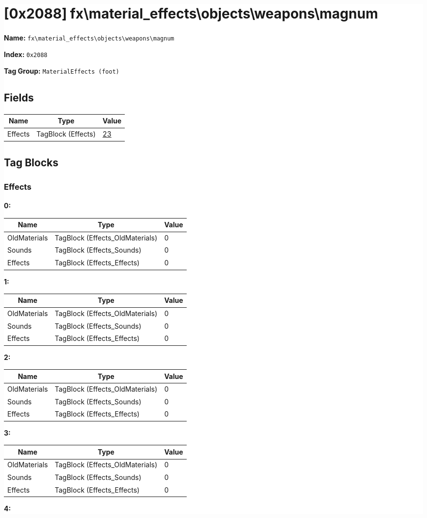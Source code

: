 # [0x2088] fx\material_effects\objects\weapons\magnum

**Name:** ```fx\material_effects\objects\weapons\magnum```

**Index:** ```0x2088```

**Tag Group:** ```MaterialEffects (foot)```

## Fields

Name	| Type	| Value
---	|---	|---	|
Effects	|TagBlock (Effects)	|[23](#effects)


## Tag Blocks

### Effects

**0:**

Name	| Type	| Value
---	|---	|---	|
OldMaterials	|TagBlock (Effects_OldMaterials)	|0
Sounds	|TagBlock (Effects_Sounds)	|0
Effects	|TagBlock (Effects_Effects)	|0


**1:**

Name	| Type	| Value
---	|---	|---	|
OldMaterials	|TagBlock (Effects_OldMaterials)	|0
Sounds	|TagBlock (Effects_Sounds)	|0
Effects	|TagBlock (Effects_Effects)	|0


**2:**

Name	| Type	| Value
---	|---	|---	|
OldMaterials	|TagBlock (Effects_OldMaterials)	|0
Sounds	|TagBlock (Effects_Sounds)	|0
Effects	|TagBlock (Effects_Effects)	|0


**3:**

Name	| Type	| Value
---	|---	|---	|
OldMaterials	|TagBlock (Effects_OldMaterials)	|0
Sounds	|TagBlock (Effects_Sounds)	|0
Effects	|TagBlock (Effects_Effects)	|0


**4:**
